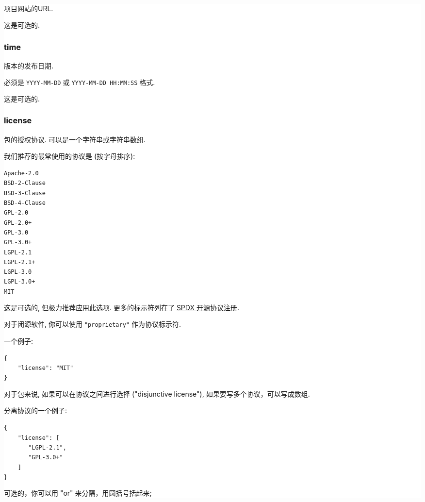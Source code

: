项目网站的URL.

这是可选的.

### time

版本的发布日期.

必须是 `YYYY-MM-DD` 或 `YYYY-MM-DD HH:MM:SS` 格式.

这是可选的.

### license

包的授权协议. 可以是一个字符串或字符串数组.

我们推荐的最常使用的协议是 (按字母排序):

    Apache-2.0
    BSD-2-Clause
    BSD-3-Clause
    BSD-4-Clause
    GPL-2.0
    GPL-2.0+
    GPL-3.0
    GPL-3.0+
    LGPL-2.1
    LGPL-2.1+
    LGPL-3.0
    LGPL-3.0+
    MIT

这是可选的, 但极力推荐应用此选项. 更多的标示符列在了
 [SPDX 开源协议注册](http://www.spdx.org/licenses/).

对于闭源软件, 你可以使用 `"proprietary"` 作为协议标示符.

一个例子:

    {
        "license": "MIT"
    }


对于包来说, 如果可以在协议之间进行选择 ("disjunctive license"),
如果要写多个协议，可以写成数组.

分离协议的一个例子:

    {
        "license": [
           "LGPL-2.1",
           "GPL-3.0+"
        ]
    }

可选的，你可以用 "or" 来分隔，用圆括号括起来;
